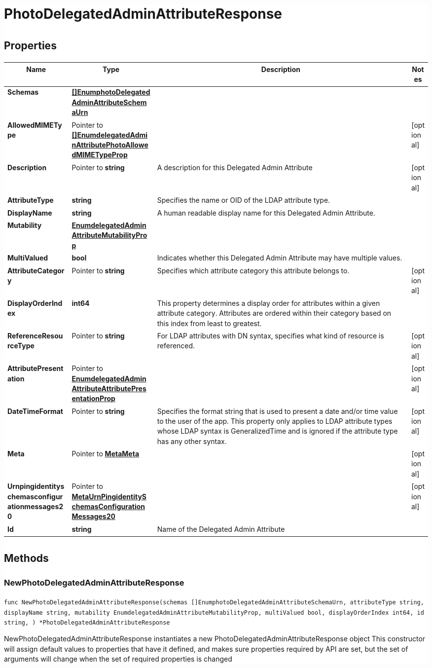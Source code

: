 # PhotoDelegatedAdminAttributeResponse

## Properties

Name | Type | Description | Notes
------------ | ------------- | ------------- | -------------
**Schemas** | [**[]EnumphotoDelegatedAdminAttributeSchemaUrn**](EnumphotoDelegatedAdminAttributeSchemaUrn.md) |  | 
**AllowedMIMEType** | Pointer to [**[]EnumdelegatedAdminAttributePhotoAllowedMIMETypeProp**](EnumdelegatedAdminAttributePhotoAllowedMIMETypeProp.md) |  | [optional] 
**Description** | Pointer to **string** | A description for this Delegated Admin Attribute | [optional] 
**AttributeType** | **string** | Specifies the name or OID of the LDAP attribute type. | 
**DisplayName** | **string** | A human readable display name for this Delegated Admin Attribute. | 
**Mutability** | [**EnumdelegatedAdminAttributeMutabilityProp**](EnumdelegatedAdminAttributeMutabilityProp.md) |  | 
**MultiValued** | **bool** | Indicates whether this Delegated Admin Attribute may have multiple values. | 
**AttributeCategory** | Pointer to **string** | Specifies which attribute category this attribute belongs to. | [optional] 
**DisplayOrderIndex** | **int64** | This property determines a display order for attributes within a given attribute category. Attributes are ordered within their category based on this index from least to greatest. | 
**ReferenceResourceType** | Pointer to **string** | For LDAP attributes with DN syntax, specifies what kind of resource is referenced. | [optional] 
**AttributePresentation** | Pointer to [**EnumdelegatedAdminAttributeAttributePresentationProp**](EnumdelegatedAdminAttributeAttributePresentationProp.md) |  | [optional] 
**DateTimeFormat** | Pointer to **string** | Specifies the format string that is used to present a date and/or time value to the user of the app. This property only applies to LDAP attribute types whose LDAP syntax is GeneralizedTime and is ignored if the attribute type has any other syntax. | [optional] 
**Meta** | Pointer to [**MetaMeta**](MetaMeta.md) |  | [optional] 
**Urnpingidentityschemasconfigurationmessages20** | Pointer to [**MetaUrnPingidentitySchemasConfigurationMessages20**](MetaUrnPingidentitySchemasConfigurationMessages20.md) |  | [optional] 
**Id** | **string** | Name of the Delegated Admin Attribute | 

## Methods

### NewPhotoDelegatedAdminAttributeResponse

`func NewPhotoDelegatedAdminAttributeResponse(schemas []EnumphotoDelegatedAdminAttributeSchemaUrn, attributeType string, displayName string, mutability EnumdelegatedAdminAttributeMutabilityProp, multiValued bool, displayOrderIndex int64, id string, ) *PhotoDelegatedAdminAttributeResponse`

NewPhotoDelegatedAdminAttributeResponse instantiates a new PhotoDelegatedAdminAttributeResponse object
This constructor will assign default values to properties that have it defined,
and makes sure properties required by API are set, but the set of arguments
will change when the set of required properties is changed
